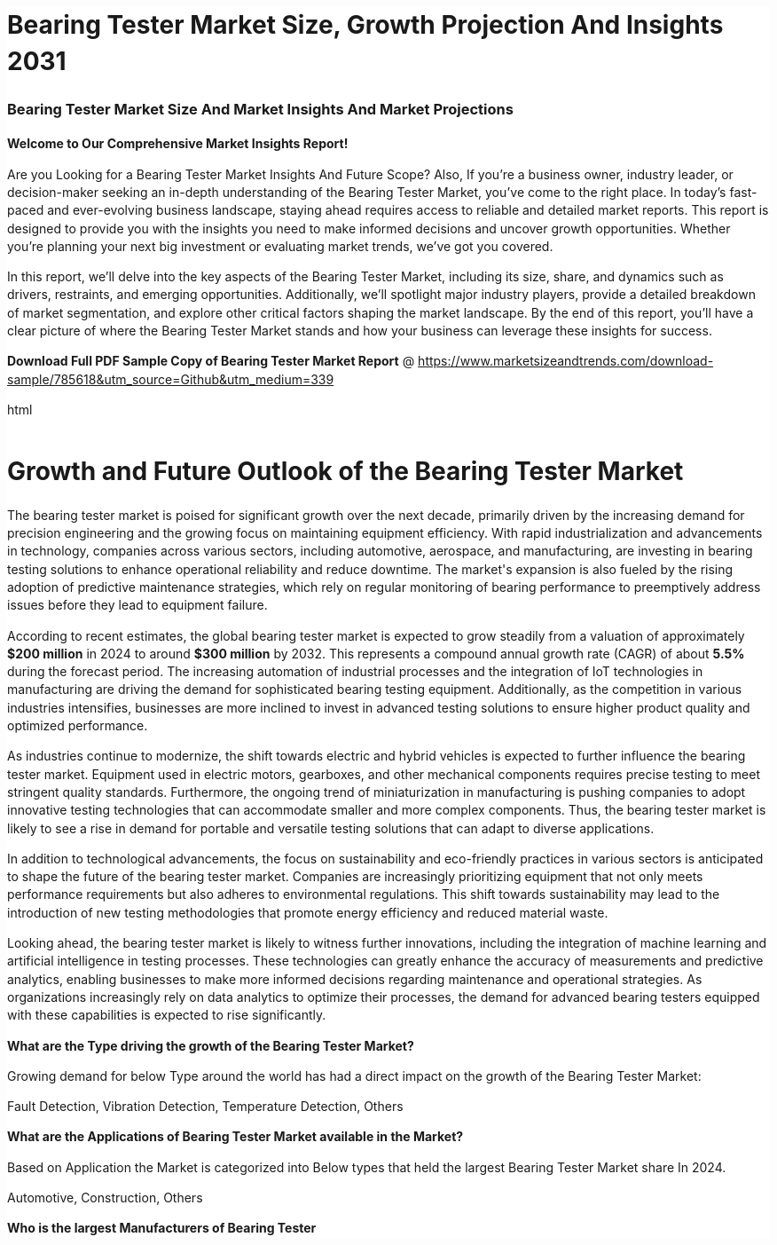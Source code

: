 <h1>Bearing Tester Market Size, Growth Projection And Insights 2031</h1><div class="" data-test-id=""><h3><span class="">Bearing Tester Market Size And Market Insights And Market Projections</span></h3></div><div class="" data-test-id=""><p><strong>Welcome to Our Comprehensive Market Insights Report!</strong></p><p>Are you Looking for a Bearing Tester Market Insights And Future Scope? Also, If you&rsquo;re a business owner, industry leader, or decision-maker seeking an in-depth understanding of the Bearing Tester Market, you&rsquo;ve come to the right place. In today&rsquo;s fast-paced and ever-evolving business landscape, staying ahead requires access to reliable and detailed market reports. This report is designed to provide you with the insights you need to make informed decisions and uncover growth opportunities. Whether you&rsquo;re planning your next big investment or evaluating market trends, we&rsquo;ve got you covered.</p><p>In this report, we&rsquo;ll delve into the key aspects of the Bearing Tester Market, including its size, share, and dynamics such as drivers, restraints, and emerging opportunities. Additionally, we&rsquo;ll spotlight major industry players, provide a detailed breakdown of market segmentation, and explore other critical factors shaping the market landscape. By the end of this report, you&rsquo;ll have a clear picture of where the Bearing Tester Market stands and how your business can leverage these insights for success.</p><p><strong>Download Full PDF Sample Copy of Bearing Tester Market Report</strong> @ <a href="https://www.marketsizeandtrends.com/download-sample/785618&utm_source=Github&utm_medium=339" target="_blank">https://www.marketsizeandtrends.com/download-sample/785618&utm_source=Github&utm_medium=339</a></p></div><div class="" data-test-id=""><p><span class="">html<div> <h1>Growth and Future Outlook of the Bearing Tester Market</h1> <p> The bearing tester market is poised for significant growth over the next decade, primarily driven by the increasing demand for precision engineering and the growing focus on maintaining equipment efficiency. With rapid industrialization and advancements in technology, companies across various sectors, including automotive, aerospace, and manufacturing, are investing in bearing testing solutions to enhance operational reliability and reduce downtime. The market's expansion is also fueled by the rising adoption of predictive maintenance strategies, which rely on regular monitoring of bearing performance to preemptively address issues before they lead to equipment failure. </p> <p> According to recent estimates, the global bearing tester market is expected to grow steadily from a valuation of approximately <strong>$200 million</strong> in 2024 to around <strong>$300 million</strong> by 2032. This represents a compound annual growth rate (CAGR) of about <strong>5.5%</strong> during the forecast period. The increasing automation of industrial processes and the integration of IoT technologies in manufacturing are driving the demand for sophisticated bearing testing equipment. Additionally, as the competition in various industries intensifies, businesses are more inclined to invest in advanced testing solutions to ensure higher product quality and optimized performance. </p> <p> As industries continue to modernize, the shift towards electric and hybrid vehicles is expected to further influence the bearing tester market. Equipment used in electric motors, gearboxes, and other mechanical components requires precise testing to meet stringent quality standards. Furthermore, the ongoing trend of miniaturization in manufacturing is pushing companies to adopt innovative testing technologies that can accommodate smaller and more complex components. Thus, the bearing tester market is likely to see a rise in demand for portable and versatile testing solutions that can adapt to diverse applications. </p> <p> In addition to technological advancements, the focus on sustainability and eco-friendly practices in various sectors is anticipated to shape the future of the bearing tester market. Companies are increasingly prioritizing equipment that not only meets performance requirements but also adheres to environmental regulations. This shift towards sustainability may lead to the introduction of new testing methodologies that promote energy efficiency and reduced material waste. </p> <p> <strong></strong> </p> <p> Looking ahead, the bearing tester market is likely to witness further innovations, including the integration of machine learning and artificial intelligence in testing processes. These technologies can greatly enhance the accuracy of measurements and predictive analytics, enabling businesses to make more informed decisions regarding maintenance and operational strategies. As organizations increasingly rely on data analytics to optimize their processes, the demand for advanced bearing testers equipped with these capabilities is expected to rise significantly. </p></div></span></p><p><strong><span class="">What are the&nbsp;Type driving the growth of the Bearing Tester Market?</span></strong></p></div><div class="" data-test-id=""><p><span class="">Growing demand for below Type around the world has had a direct impact on the growth of the Bearing Tester Market:</span></p></div><div class="" data-test-id=""><p>Fault Detection, Vibration Detection, Temperature Detection, Others</p><p><span class=""><strong>What are the&nbsp;Applications&nbsp;of Bearing Tester Market available in the Market?</strong></span></p></div><div class="" data-test-id=""><p><span class="">Based on Application the Market is categorized into Below types that held the largest Bearing Tester Market share In 2024.</span></p></div><div class="" data-test-id=""><p><span class="">Automotive, Construction, Others</span></p><p><span class=""><strong>Who is the largest Manufacturers of Bearing Tester